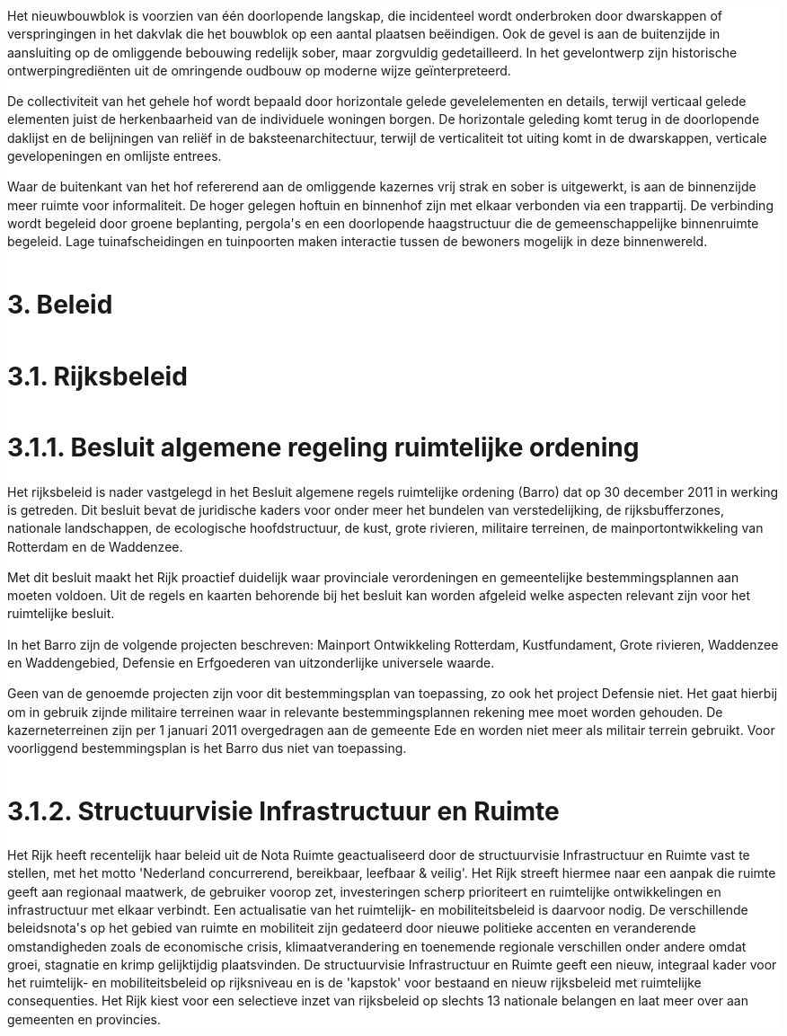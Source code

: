 Het nieuwbouwblok is voorzien van één doorlopende langskap, die incidenteel wordt onderbroken door dwarskappen of verspringingen in het dakvlak die het bouwblok op een aantal plaatsen beëindigen. Ook de gevel is aan de buitenzijde in aansluiting op de omliggende bebouwing redelijk sober, maar zorgvuldig gedetailleerd. In het gevelontwerp zijn historische ontwerpingrediënten uit de omringende oudbouw op moderne wijze geïnterpreteerd.

De collectiviteit van het gehele hof wordt bepaald door horizontale gelede gevelelementen en details, terwijl verticaal gelede elementen juist de herkenbaarheid van de individuele woningen borgen. De horizontale geleding komt terug in de doorlopende daklijst en de belijningen van reliëf in de baksteenarchitectuur, terwijl de verticaliteit tot uiting komt in de dwarskappen, verticale gevelopeningen en omlijste entrees.

Waar de buitenkant van het hof refererend aan de omliggende kazernes vrij strak en sober is uitgewerkt, is aan de binnenzijde meer ruimte voor informaliteit. De hoger gelegen hoftuin en binnenhof zijn met elkaar verbonden via een trappartij. De verbinding wordt begeleid door groene beplanting, pergola's en een doorlopende haagstructuur die de gemeenschappelijke binnenruimte begeleid. Lage tuinafscheidingen en tuinpoorten maken interactie tussen de bewoners mogelijk in deze binnenwereld.

# <span id="page-12-0"></span>**3. Beleid**

# <span id="page-12-1"></span>**3.1. Rijksbeleid**

# <span id="page-12-2"></span>3.1.1. Besluit algemene regeling ruimtelijke ordening

Het rijksbeleid is nader vastgelegd in het Besluit algemene regels ruimtelijke ordening (Barro) dat op 30 december 2011 in werking is getreden. Dit besluit bevat de juridische kaders voor onder meer het bundelen van verstedelijking, de rijksbufferzones, nationale landschappen, de ecologische hoofdstructuur, de kust, grote rivieren, militaire terreinen, de mainportontwikkeling van Rotterdam en de Waddenzee.

Met dit besluit maakt het Rijk proactief duidelijk waar provinciale verordeningen en gemeentelijke bestemmingsplannen aan moeten voldoen. Uit de regels en kaarten behorende bij het besluit kan worden afgeleid welke aspecten relevant zijn voor het ruimtelijke besluit.

In het Barro zijn de volgende projecten beschreven: Mainport Ontwikkeling Rotterdam, Kustfundament, Grote rivieren, Waddenzee en Waddengebied, Defensie en Erfgoederen van uitzonderlijke universele waarde.

Geen van de genoemde projecten zijn voor dit bestemmingsplan van toepassing, zo ook het project Defensie niet. Het gaat hierbij om in gebruik zijnde militaire terreinen waar in relevante bestemmingsplannen rekening mee moet worden gehouden. De kazerneterreinen zijn per 1 januari 2011 overgedragen aan de gemeente Ede en worden niet meer als militair terrein gebruikt. Voor voorliggend bestemmingsplan is het Barro dus niet van toepassing.

# <span id="page-12-3"></span>3.1.2. Structuurvisie Infrastructuur en Ruimte

Het Rijk heeft recentelijk haar beleid uit de Nota Ruimte geactualiseerd door de structuurvisie Infrastructuur en Ruimte vast te stellen, met het motto 'Nederland concurrerend, bereikbaar, leefbaar & veilig'. Het Rijk streeft hiermee naar een aanpak die ruimte geeft aan regionaal maatwerk, de gebruiker voorop zet, investeringen scherp prioriteert en ruimtelijke ontwikkelingen en infrastructuur met elkaar verbindt. Een actualisatie van het ruimtelijk- en mobiliteitsbeleid is daarvoor nodig. De verschillende beleidsnota's op het gebied van ruimte en mobiliteit zijn gedateerd door nieuwe politieke accenten en veranderende omstandigheden zoals de economische crisis, klimaatverandering en toenemende regionale verschillen onder andere omdat groei, stagnatie en krimp gelijktijdig plaatsvinden. De structuurvisie Infrastructuur en Ruimte geeft een nieuw, integraal kader voor het ruimtelijk- en mobiliteitsbeleid op rijksniveau en is de 'kapstok' voor bestaand en nieuw rijksbeleid met ruimtelijke consequenties. Het Rijk kiest voor een selectieve inzet van rijksbeleid op slechts 13 nationale belangen en laat meer over aan gemeenten en provincies.
